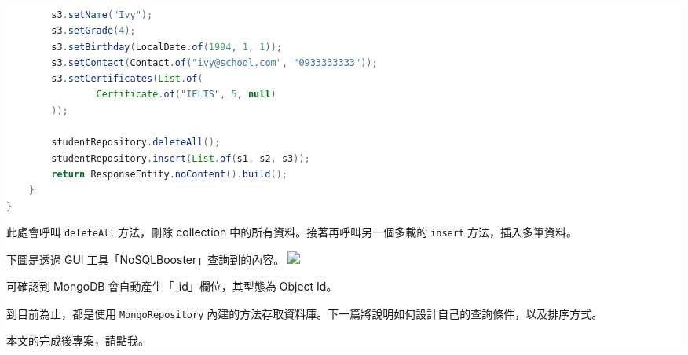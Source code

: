 ``` java
        s3.setName("Ivy");
        s3.setGrade(4);
        s3.setBirthday(LocalDate.of(1994, 1, 1));
        s3.setContact(Contact.of("ivy@school.com", "0933333333"));
        s3.setCertificates(List.of(
                Certificate.of("IELTS", 5, null)
        ));

        studentRepository.deleteAll();
        studentRepository.insert(List.of(s1, s2, s3));
        return ResponseEntity.noContent().build();
    }
}
```

此處會呼叫 `deleteAll` 方法，刪除 collection 中的所有資料。接著再呼叫另一個多載的 `insert` 方法，插入多筆資料。

下圖是透過 GUI 工具「NoSQLBooster」查詢到的內容。
<img src="{{ permalink }}nosqlbooster-find-documents.png" />

可確認到 MongoDB 會自動產生「_id」欄位，其型態為 Object Id。

到目前為止，都是使用 `MongoRepository` 內建的方法存取資料庫。下一篇將說明如何設計自己的查詢條件，以及排序方式。

本文的完成後專案，請[點我](https://github.com/ntub46010/SpringBootTutorial/tree/Ch09.2-mongodb-repository-crud)。